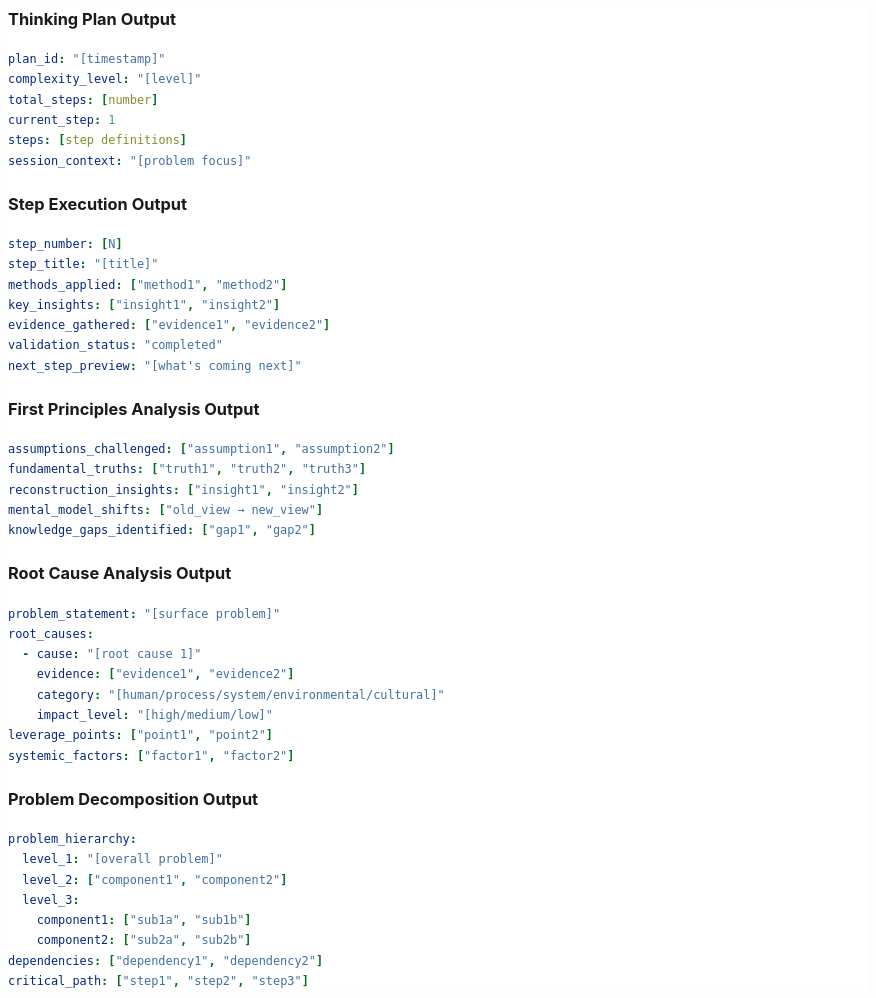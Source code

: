 ### Thinking Plan Output
```yaml
plan_id: "[timestamp]"
complexity_level: "[level]"
total_steps: [number]
current_step: 1
steps: [step definitions]
session_context: "[problem focus]"
```

### Step Execution Output
```yaml
step_number: [N]
step_title: "[title]"
methods_applied: ["method1", "method2"]
key_insights: ["insight1", "insight2"]
evidence_gathered: ["evidence1", "evidence2"]
validation_status: "completed"
next_step_preview: "[what's coming next]"
```

### First Principles Analysis Output
```yaml
assumptions_challenged: ["assumption1", "assumption2"]
fundamental_truths: ["truth1", "truth2", "truth3"]
reconstruction_insights: ["insight1", "insight2"]
mental_model_shifts: ["old_view → new_view"]
knowledge_gaps_identified: ["gap1", "gap2"]
```

### Root Cause Analysis Output
```yaml
problem_statement: "[surface problem]"
root_causes: 
  - cause: "[root cause 1]"
    evidence: ["evidence1", "evidence2"]
    category: "[human/process/system/environmental/cultural]"
    impact_level: "[high/medium/low]"
leverage_points: ["point1", "point2"]
systemic_factors: ["factor1", "factor2"]
```

### Problem Decomposition Output
```yaml
problem_hierarchy:
  level_1: "[overall problem]"
  level_2: ["component1", "component2"]
  level_3: 
    component1: ["sub1a", "sub1b"]
    component2: ["sub2a", "sub2b"]
dependencies: ["dependency1", "dependency2"]
critical_path: ["step1", "step2", "step3"]
```
